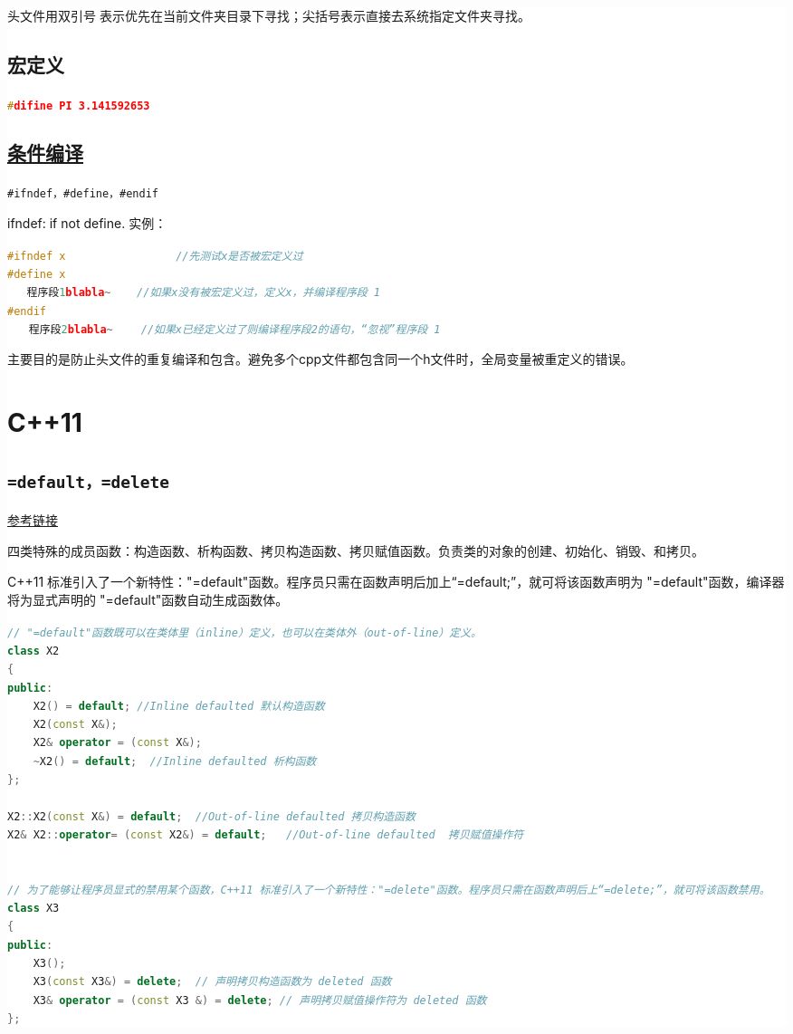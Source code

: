 ```C++

```

头文件用双引号 表示优先在当前文件夹目录下寻找；尖括号表示直接去系统指定文件夹寻找。

## 宏定义

```C++
#difine PI 3.141592653
```

## [条件编译](https://www.cnblogs.com/challenger-vip/p/3386819.html)

`#ifndef，#define，#endif`

ifndef: if not define. 实例：

```C++
#ifndef x                 //先测试x是否被宏定义过
#define x
   程序段1blabla~    //如果x没有被宏定义过，定义x，并编译程序段 1
#endif   
　　程序段2blabla~　　 //如果x已经定义过了则编译程序段2的语句，“忽视”程序段 1
```

主要目的是防止头文件的重复编译和包含。避免多个cpp文件都包含同一个h文件时，全局变量被重定义的错误。

# C++11

## `=default，=delete`

[参考链接](https://www.cnblogs.com/lsgxeva/p/7787438.html)

四类特殊的成员函数：构造函数、析构函数、拷贝构造函数、拷贝赋值函数。负责类的对象的创建、初始化、销毁、和拷贝。

C++11 标准引入了一个新特性："=default"函数。程序员只需在函数声明后加上“=default;”，就可将该函数声明为 "=default"函数，编译器将为显式声明的 "=default"函数自动生成函数体。

```C++
// "=default"函数既可以在类体里（inline）定义，也可以在类体外（out-of-line）定义。
class X2
{
public:
    X2() = default; //Inline defaulted 默认构造函数
    X2(const X&);
    X2& operator = (const X&);
    ~X2() = default;  //Inline defaulted 析构函数
};

X2::X2(const X&) = default;  //Out-of-line defaulted 拷贝构造函数
X2& X2::operator= (const X2&) = default;   //Out-of-line defaulted  拷贝赋值操作符


// 为了能够让程序员显式的禁用某个函数，C++11 标准引入了一个新特性："=delete"函数。程序员只需在函数声明后上“=delete;”，就可将该函数禁用。
class X3
{
public:
    X3();
    X3(const X3&) = delete;  // 声明拷贝构造函数为 deleted 函数
    X3& operator = (const X3 &) = delete; // 声明拷贝赋值操作符为 deleted 函数
};
```
